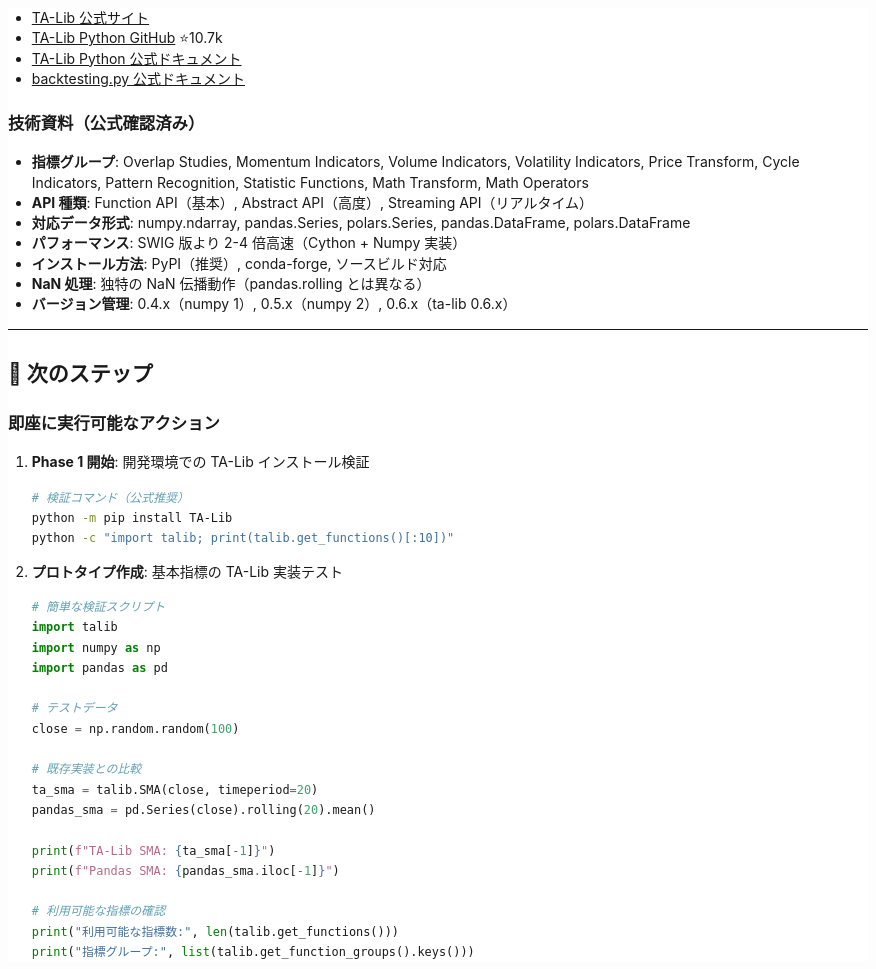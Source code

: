 - [TA-Lib 公式サイト](http://ta-lib.org/)
- [TA-Lib Python GitHub](https://github.com/TA-Lib/ta-lib-python) ⭐10.7k
- [TA-Lib Python 公式ドキュメント](http://ta-lib.github.io/ta-lib-python/)
- [backtesting.py 公式ドキュメント](https://kernc.github.io/backtesting.py/)

### **技術資料（公式確認済み）**

- **指標グループ**: Overlap Studies, Momentum Indicators, Volume Indicators, Volatility Indicators, Price Transform, Cycle Indicators, Pattern Recognition, Statistic Functions, Math Transform, Math Operators
- **API 種類**: Function API（基本）, Abstract API（高度）, Streaming API（リアルタイム）
- **対応データ形式**: numpy.ndarray, pandas.Series, polars.Series, pandas.DataFrame, polars.DataFrame
- **パフォーマンス**: SWIG 版より 2-4 倍高速（Cython + Numpy 実装）
- **インストール方法**: PyPI（推奨）, conda-forge, ソースビルド対応
- **NaN 処理**: 独特の NaN 伝播動作（pandas.rolling とは異なる）
- **バージョン管理**: 0.4.x（numpy 1）, 0.5.x（numpy 2）, 0.6.x（ta-lib 0.6.x）

---

## 🎯 次のステップ

### **即座に実行可能なアクション**

1. **Phase 1 開始**: 開発環境での TA-Lib インストール検証

   ```bash
   # 検証コマンド（公式推奨）
   python -m pip install TA-Lib
   python -c "import talib; print(talib.get_functions()[:10])"
   ```

2. **プロトタイプ作成**: 基本指標の TA-Lib 実装テスト

   ```python
   # 簡単な検証スクリプト
   import talib
   import numpy as np
   import pandas as pd

   # テストデータ
   close = np.random.random(100)

   # 既存実装との比較
   ta_sma = talib.SMA(close, timeperiod=20)
   pandas_sma = pd.Series(close).rolling(20).mean()

   print(f"TA-Lib SMA: {ta_sma[-1]}")
   print(f"Pandas SMA: {pandas_sma.iloc[-1]}")

   # 利用可能な指標の確認
   print("利用可能な指標数:", len(talib.get_functions()))
   print("指標グループ:", list(talib.get_function_groups().keys()))
   ```
